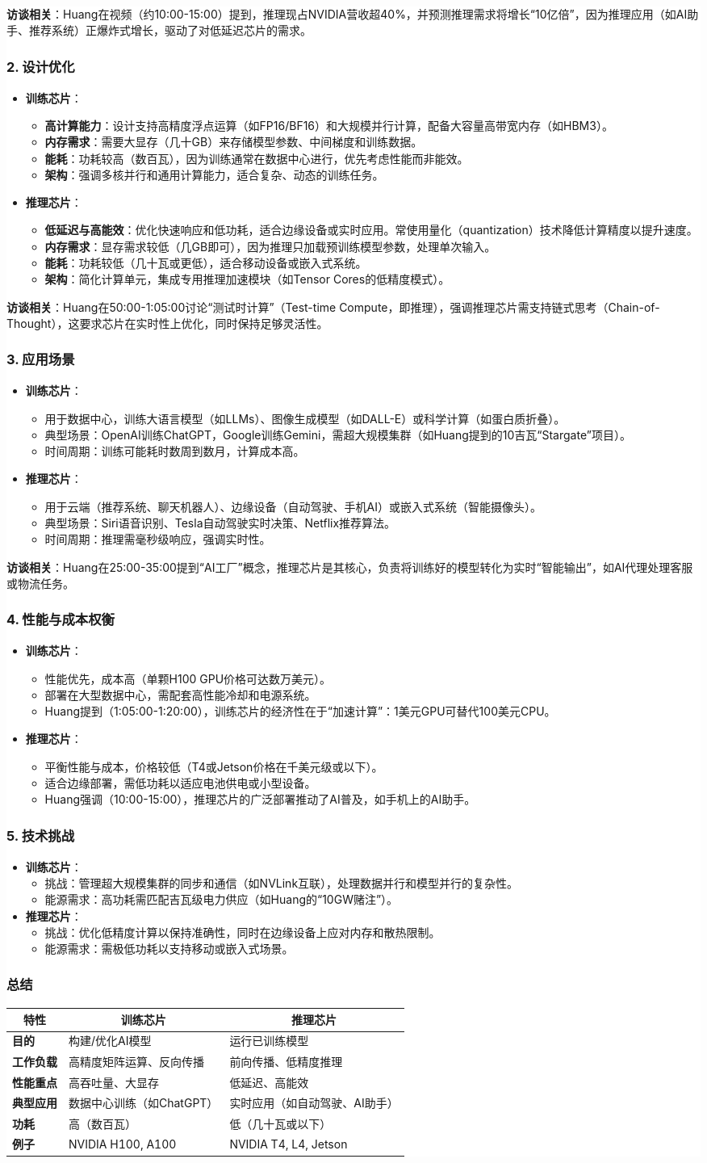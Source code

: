 **访谈相关**：Huang在视频（约10:00-15:00）提到，推理现占NVIDIA营收超40%，并预测推理需求将增长“10亿倍”，因为推理应用（如AI助手、推荐系统）正爆炸式增长，驱动了对低延迟芯片的需求。

### 2. **设计优化**
- **训练芯片**：
  - **高计算能力**：设计支持高精度浮点运算（如FP16/BF16）和大规模并行计算，配备大容量高带宽内存（如HBM3）。
  - **内存需求**：需要大显存（几十GB）来存储模型参数、中间梯度和训练数据。
  - **能耗**：功耗较高（数百瓦），因为训练通常在数据中心进行，优先考虑性能而非能效。
  - **架构**：强调多核并行和通用计算能力，适合复杂、动态的训练任务。

- **推理芯片**：
  - **低延迟与高能效**：优化快速响应和低功耗，适合边缘设备或实时应用。常使用量化（quantization）技术降低计算精度以提升速度。
  - **内存需求**：显存需求较低（几GB即可），因为推理只加载预训练模型参数，处理单次输入。
  - **能耗**：功耗较低（几十瓦或更低），适合移动设备或嵌入式系统。
  - **架构**：简化计算单元，集成专用推理加速模块（如Tensor Cores的低精度模式）。

**访谈相关**：Huang在50:00-1:05:00讨论“测试时计算”（Test-time Compute，即推理），强调推理芯片需支持链式思考（Chain-of-Thought），这要求芯片在实时性上优化，同时保持足够灵活性。

### 3. **应用场景**
- **训练芯片**：
  - 用于数据中心，训练大语言模型（如LLMs）、图像生成模型（如DALL-E）或科学计算（如蛋白质折叠）。
  - 典型场景：OpenAI训练ChatGPT，Google训练Gemini，需超大规模集群（如Huang提到的10吉瓦“Stargate”项目）。
  - 时间周期：训练可能耗时数周到数月，计算成本高。

- **推理芯片**：
  - 用于云端（推荐系统、聊天机器人）、边缘设备（自动驾驶、手机AI）或嵌入式系统（智能摄像头）。
  - 典型场景：Siri语音识别、Tesla自动驾驶实时决策、Netflix推荐算法。
  - 时间周期：推理需毫秒级响应，强调实时性。

**访谈相关**：Huang在25:00-35:00提到“AI工厂”概念，推理芯片是其核心，负责将训练好的模型转化为实时“智能输出”，如AI代理处理客服或物流任务。

### 4. **性能与成本权衡**
- **训练芯片**：
  - 性能优先，成本高（单颗H100 GPU价格可达数万美元）。
  - 部署在大型数据中心，需配套高性能冷却和电源系统。
  - Huang提到（1:05:00-1:20:00），训练芯片的经济性在于“加速计算”：1美元GPU可替代100美元CPU。

- **推理芯片**：
  - 平衡性能与成本，价格较低（T4或Jetson价格在千美元级或以下）。
  - 适合边缘部署，需低功耗以适应电池供电或小型设备。
  - Huang强调（10:00-15:00），推理芯片的广泛部署推动了AI普及，如手机上的AI助手。

### 5. **技术挑战**
- **训练芯片**：
  - 挑战：管理超大规模集群的同步和通信（如NVLink互联），处理数据并行和模型并行的复杂性。
  - 能源需求：高功耗需匹配吉瓦级电力供应（如Huang的“10GW赌注”）。
- **推理芯片**：
  - 挑战：优化低精度计算以保持准确性，同时在边缘设备上应对内存和散热限制。
  - 能源需求：需极低功耗以支持移动或嵌入式场景。

### 总结
| 特性 | 训练芯片 | 推理芯片 |
|------|----------|----------|
| **目的** | 构建/优化AI模型 | 运行已训练模型 |
| **工作负载** | 高精度矩阵运算、反向传播 | 前向传播、低精度推理 |
| **性能重点** | 高吞吐量、大显存 | 低延迟、高能效 |
| **典型应用** | 数据中心训练（如ChatGPT） | 实时应用（如自动驾驶、AI助手） |
| **功耗** | 高（数百瓦） | 低（几十瓦或以下） |
| **例子** | NVIDIA H100, A100 | NVIDIA T4, L4, Jetson |
